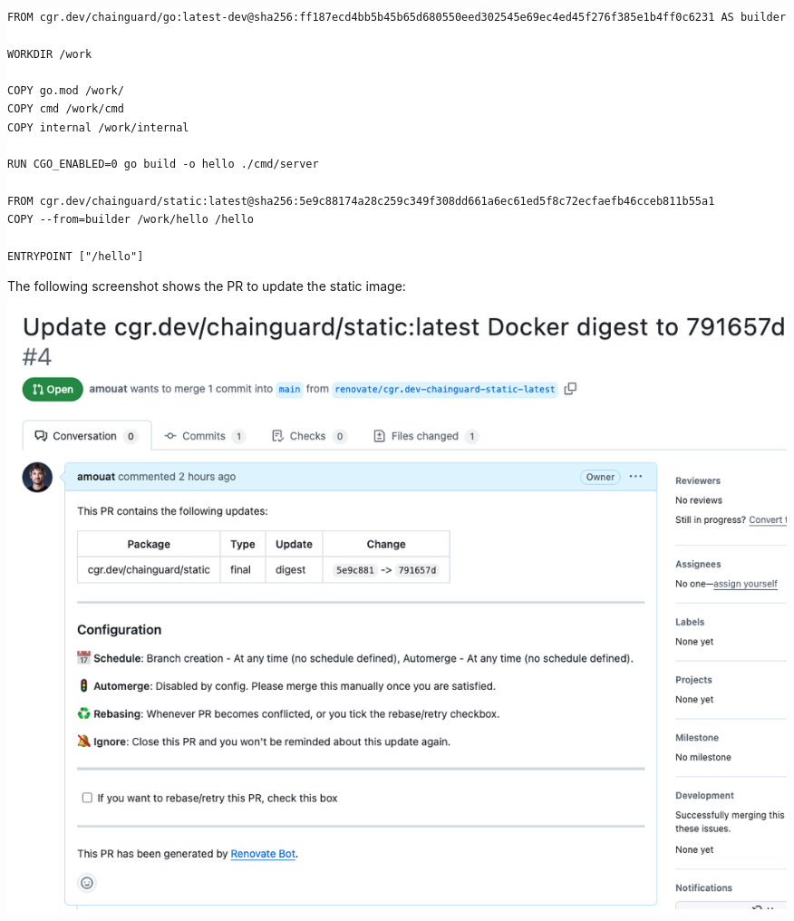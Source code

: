 ```
FROM cgr.dev/chainguard/go:latest-dev@sha256:ff187ecd4bb5b45b65d680550eed302545e69ec4ed45f276f385e1b4ff0c6231 AS builder

WORKDIR /work

COPY go.mod /work/
COPY cmd /work/cmd
COPY internal /work/internal

RUN CGO_ENABLED=0 go build -o hello ./cmd/server

FROM cgr.dev/chainguard/static:latest@sha256:5e9c88174a28c259c349f308dd661a6ec61ed5f8c72ecfaefb46cceb811b55a1
COPY --from=builder /work/hello /hello

ENTRYPOINT ["/hello"]
```

The following screenshot shows the PR to update the static image:

![Screenshot showing Renovate PR to update static image digest](static_update.png)
